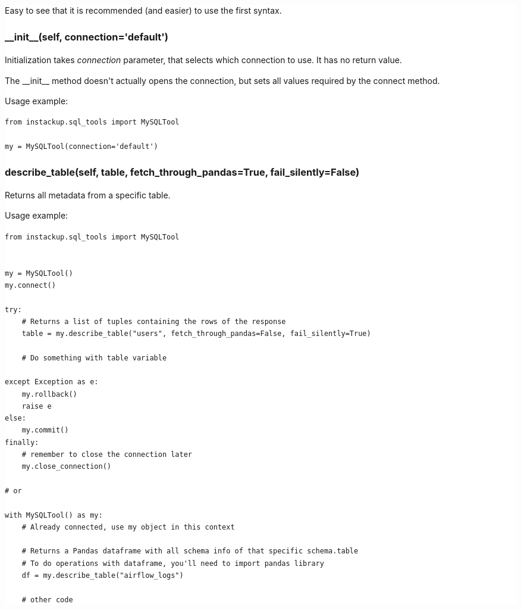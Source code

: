Easy to see that it is recommended (and easier) to use the first syntax.

### \_\_init\_\_(self, connection='default')
Initialization takes _connection_ parameter, that selects which connection to use. It has no return value.

The \_\_init\_\_ method doesn't actually opens the connection, but sets all values required by the connect method.

Usage example:
```
from instackup.sql_tools import MySQLTool

my = MySQLTool(connection='default')
```

### describe_table(self, table, fetch_through_pandas=True, fail_silently=False)
Returns all metadata from a specific table.

Usage example:
```
from instackup.sql_tools import MySQLTool


my = MySQLTool()
my.connect()

try:
    # Returns a list of tuples containing the rows of the response
    table = my.describe_table("users", fetch_through_pandas=False, fail_silently=True)

    # Do something with table variable

except Exception as e:
    my.rollback()
    raise e
else:
    my.commit()
finally:
    # remember to close the connection later
    my.close_connection()

# or

with MySQLTool() as my:
    # Already connected, use my object in this context

    # Returns a Pandas dataframe with all schema info of that specific schema.table
    # To do operations with dataframe, you'll need to import pandas library
    df = my.describe_table("airflow_logs")

    # other code
```
